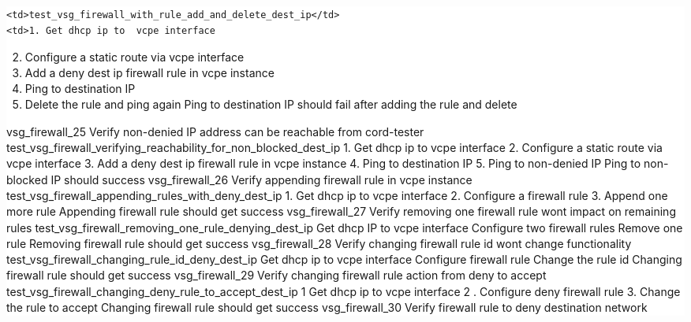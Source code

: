     <td>test_vsg_firewall_with_rule_add_and_delete_dest_ip</td>
    <td>1. Get dhcp ip to  vcpe interface
2. Configure a static route via vcpe interface
3. Add  a deny dest ip firewall rule in vcpe instance
4. Ping to destination IP
5. Delete the rule and ping again </td>
    <td>Ping to destination IP should fail after adding the rule and delete </td>
    <td></td>
  </tr>
  <tr>
    <td>vsg_firewall_25</td>
    <td>Verify non-denied IP address can  be reachable from cord-tester </td>
    <td>test_vsg_firewall_verifying_reachability_for_non_blocked_dest_ip</td>
    <td>1. Get dhcp ip to  vcpe interface
2. Configure a static route via vcpe interface
3. Add  a deny dest ip firewall rule in vcpe instance
4. Ping to destination IP
5. Ping to non-denied IP </td>
    <td>Ping to non-blocked  IP should success </td>
    <td></td>
  </tr>
  <tr>
    <td>vsg_firewall_26</td>
    <td>Verify appending firewall rule in vcpe instance </td>
    <td>test_vsg_firewall_appending_rules_with_deny_dest_ip</td>
    <td>1. Get dhcp ip to  vcpe interface
2. Configure a firewall rule
3. Append one more rule </td>
    <td>Appending firewall rule should get success </td>
    <td></td>
  </tr>
  <tr>
    <td>vsg_firewall_27</td>
    <td>Verify removing one firewall rule wont impact on remaining rules </td>
    <td>test_vsg_firewall_removing_one_rule_denying_dest_ip</td>
    <td>Get dhcp IP to vcpe interface
Configure two firewall rules
Remove one rule </td>
    <td>Removing  firewall rule should get success</td>
    <td></td>
  </tr>
  <tr>
    <td>vsg_firewall_28</td>
    <td>Verify changing firewall rule id wont change functionality </td>
    <td>test_vsg_firewall_changing_rule_id_deny_dest_ip</td>
    <td>Get dhcp ip to vcpe interface
Configure firewall rule
Change the rule id </td>
    <td>Changing firewall rule should get success</td>
    <td></td>
  </tr>
  <tr>
    <td>vsg_firewall_29</td>
    <td>Verify changing firewall rule action from deny to accept </td>
    <td>test_vsg_firewall_changing_deny_rule_to_accept_dest_ip</td>
    <td>1 Get dhcp ip to vcpe interface
2 . Configure deny firewall rule
3. Change the rule to accept </td>
    <td>Changing  firewall rule should get success</td>
    <td></td>
  </tr>
  <tr>
    <td>vsg_firewall_30</td>
    <td>Verify firewall rule to deny destination network  </td>